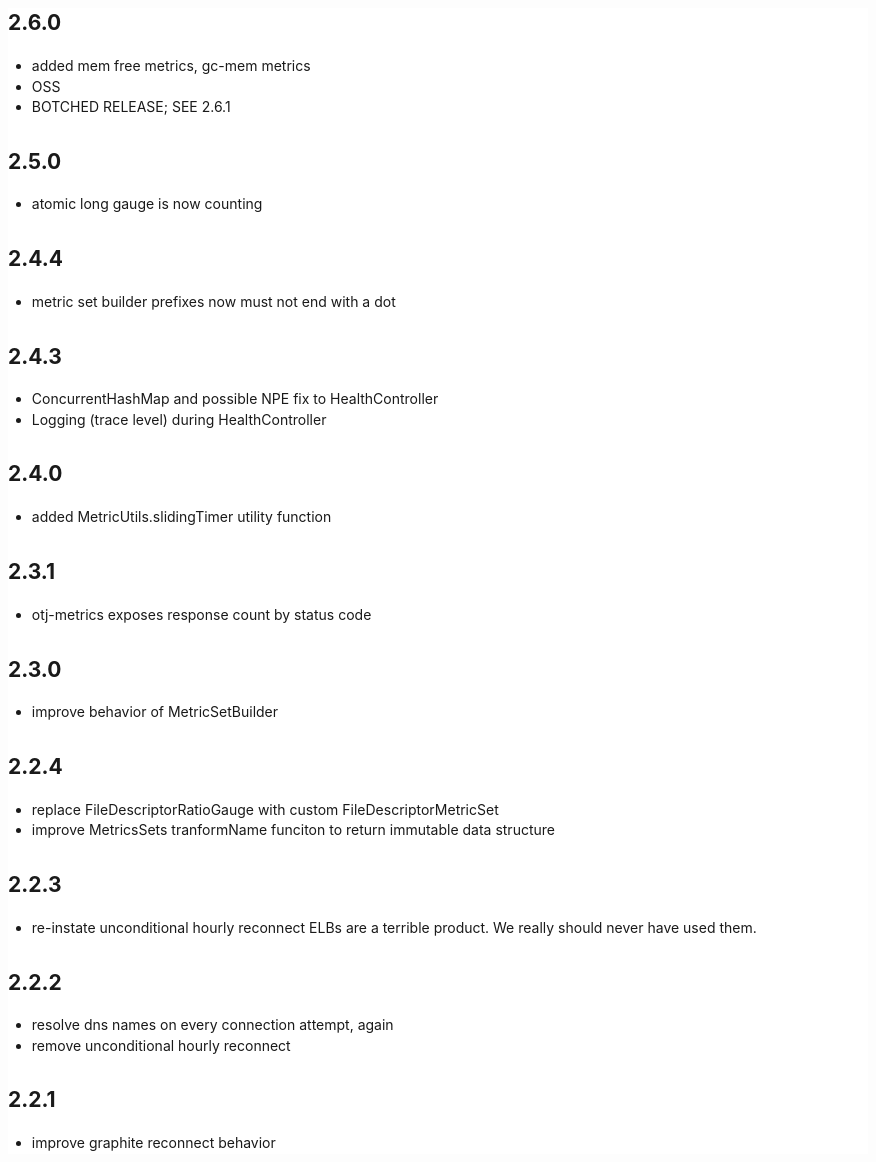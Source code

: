 2.6.0
-----

* added mem free metrics, gc-mem metrics
* OSS
* BOTCHED RELEASE; SEE 2.6.1

2.5.0
-----

* atomic long gauge is now counting

2.4.4
-----

* metric set builder prefixes now must not end with a dot

2.4.3
-----
* ConcurrentHashMap and possible NPE fix to HealthController
* Logging (trace level) during HealthController

2.4.0
-----

* added MetricUtils.slidingTimer utility function

2.3.1
-----

* otj-metrics exposes response count by status code

2.3.0
-----

* improve behavior of MetricSetBuilder

2.2.4
-----

* replace FileDescriptorRatioGauge with custom FileDescriptorMetricSet
* improve MetricsSets tranformName funciton to return immutable data structure

2.2.3
-----

* re-instate unconditional hourly reconnect
  ELBs are a terrible product.  We really should never have used them.

2.2.2
-----

* resolve dns names on every connection attempt, again
* remove unconditional hourly reconnect

2.2.1
-----

* improve graphite reconnect behavior
